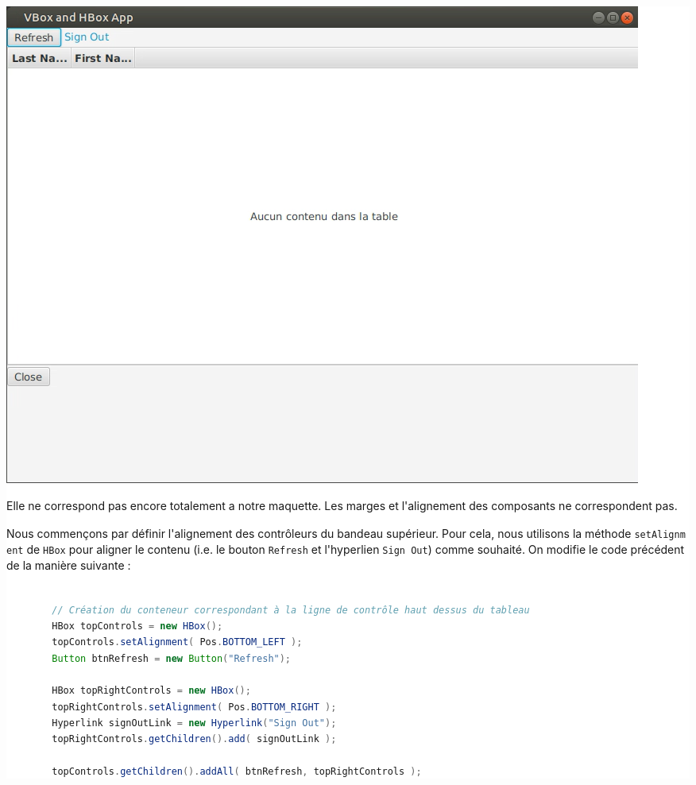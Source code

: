 ![](td1-img/vboxandhboxapp1.png)

Elle ne correspond pas encore totalement a notre maquette. Les marges et l'alignement des composants ne correspondent pas. 

Nous commençons par définir l'alignement des contrôleurs du bandeau supérieur. Pour cela, nous utilisons la méthode `setAlignment` de `HBox` pour aligner le contenu (i.e.  le bouton `Refresh` et l'hyperlien `Sign Out`) comme souhaité. On modifie le code précédent de la manière suivante :

```Java

        // Création du conteneur correspondant à la ligne de contrôle haut dessus du tableau
        HBox topControls = new HBox();
        topControls.setAlignment( Pos.BOTTOM_LEFT );
        Button btnRefresh = new Button("Refresh");

        HBox topRightControls = new HBox();
        topRightControls.setAlignment( Pos.BOTTOM_RIGHT );
        Hyperlink signOutLink = new Hyperlink("Sign Out");
        topRightControls.getChildren().add( signOutLink );

        topControls.getChildren().addAll( btnRefresh, topRightControls );
```

